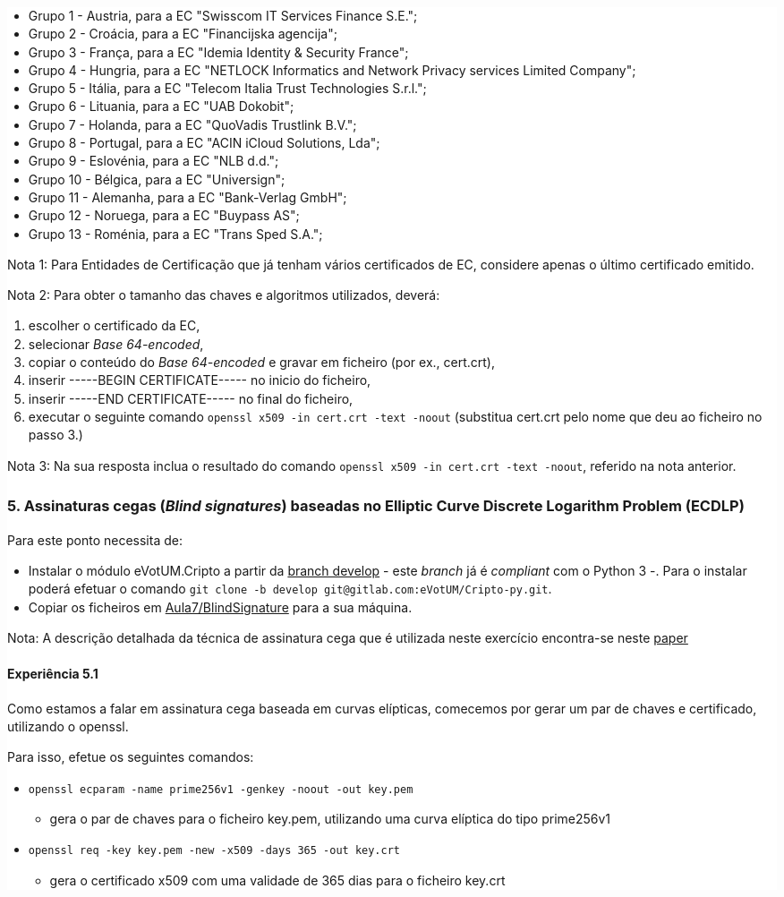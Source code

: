 + Grupo 1 - Austria, para a EC "Swisscom IT Services Finance S.E.";
+ Grupo 2 - Croácia, para a EC "Financijska agencija";
+ Grupo 3 - França, para a EC "Idemia Identity & Security France";
+ Grupo 4 - Hungria, para a EC "NETLOCK Informatics and Network Privacy services Limited Company";
+ Grupo 5 - Itália, para a EC "Telecom Italia Trust Technologies S.r.l.";
+ Grupo 6 - Lituania, para a EC "UAB Dokobit";
+ Grupo 7 - Holanda, para a EC "QuoVadis Trustlink B.V.";
+ Grupo 8 - Portugal, para a EC "ACIN iCloud Solutions, Lda";
+ Grupo 9 - Eslovénia, para a EC "NLB d.d.";
+ Grupo 10 - Bélgica, para a EC "Universign";
+ Grupo 11 - Alemanha, para a EC "Bank-Verlag GmbH";
+ Grupo 12 - Noruega, para a EC "Buypass AS";
+ Grupo 13 - Roménia, para a EC "Trans Sped S.A.";

Nota 1: Para Entidades de Certificação que já tenham vários certificados de EC, considere apenas o último certificado emitido.

Nota 2: Para obter o tamanho das chaves e algoritmos utilizados, deverá:
1. escolher o certificado da EC,
2. selecionar _Base 64-encoded_,
3. copiar o conteúdo do _Base 64-encoded_ e gravar em ficheiro (por ex., cert.crt),
4. inserir -----BEGIN CERTIFICATE----- no inicio do ficheiro,
5. inserir -----END CERTIFICATE----- no final do ficheiro,
6. executar o seguinte comando ``openssl x509 -in cert.crt -text -noout`` (substitua cert.crt pelo nome que deu ao ficheiro no passo 3.)

Nota 3: Na sua resposta inclua o resultado do comando ``openssl x509 -in cert.crt -text -noout``, referido na nota anterior.


### 5\. Assinaturas cegas (_Blind signatures_) baseadas no Elliptic Curve Discrete Logarithm Problem (ECDLP)

Para este ponto necessita de:

+ Instalar o módulo eVotUM.Cripto a partir da [branch develop](https://gitlab.com/eVotUM/Cripto-py/-/tree/develop) - este _branch_ já é _compliant_ com o Python 3 -. Para o instalar poderá efetuar o comando `git clone -b develop git@gitlab.com:eVotUM/Cripto-py.git`.
+  Copiar os ficheiros em [Aula7/BlindSignature](Aula7/BlindSignature) para a sua máquina. 

Nota: A descrição detalhada da técnica de assinatura cega que é utilizada neste exercício encontra-se neste [paper](Aula7/ECDLP.blind_signature.pdf)

#### Experiência 5.1

Como estamos a falar em assinatura cega baseada em curvas elípticas, comecemos por gerar um par de chaves e certificado, utilizando o openssl.

Para isso, efetue os seguintes comandos:

- `openssl ecparam -name prime256v1 -genkey -noout -out key.pem`

  - gera o par de chaves para o ficheiro key.pem, utilizando uma curva elíptica do tipo prime256v1

- `openssl req -key key.pem -new -x509 -days 365 -out key.crt`

  - gera o certificado x509 com uma validade de 365 dias para o ficheiro key.crt
